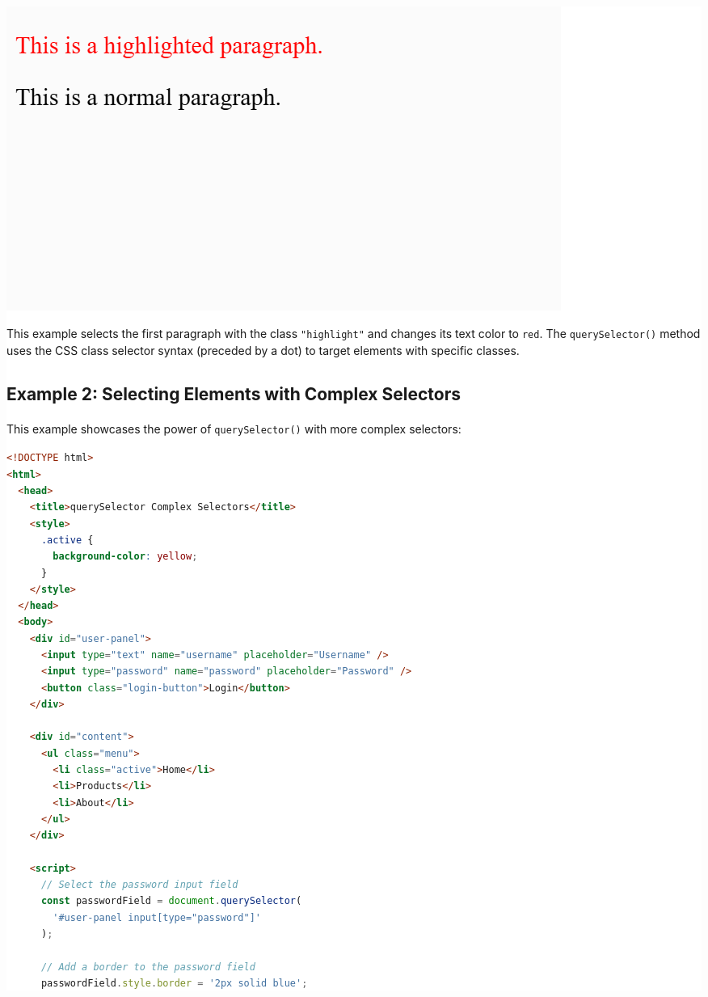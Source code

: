 ![A webpage displaying a paragraph with red-colored text, highlighting the use of querySelector to change styles](https://raw.githubusercontent.com/Codecademy/docs/main/media/querySelector_output1.png)

This example selects the first paragraph with the class `"highlight"` and changes its text color to `red`. The `querySelector()` method uses the CSS class selector syntax (preceded by a dot) to target elements with specific classes.

## Example 2: Selecting Elements with Complex Selectors

This example showcases the power of `querySelector()` with more complex selectors:

```html
<!DOCTYPE html>
<html>
  <head>
    <title>querySelector Complex Selectors</title>
    <style>
      .active {
        background-color: yellow;
      }
    </style>
  </head>
  <body>
    <div id="user-panel">
      <input type="text" name="username" placeholder="Username" />
      <input type="password" name="password" placeholder="Password" />
      <button class="login-button">Login</button>
    </div>

    <div id="content">
      <ul class="menu">
        <li class="active">Home</li>
        <li>Products</li>
        <li>About</li>
      </ul>
    </div>

    <script>
      // Select the password input field
      const passwordField = document.querySelector(
        '#user-panel input[type="password"]'
      );

      // Add a border to the password field
      passwordField.style.border = '2px solid blue';

```